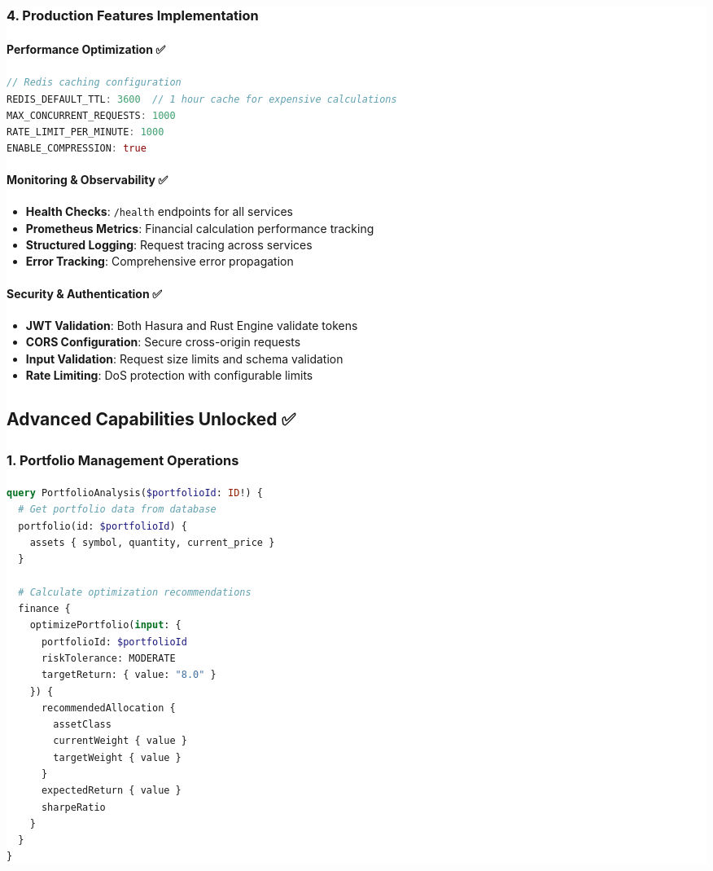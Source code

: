 ### 4. Production Features Implementation

#### Performance Optimization ✅
```rust
// Redis caching configuration
REDIS_DEFAULT_TTL: 3600  // 1 hour cache for expensive calculations
MAX_CONCURRENT_REQUESTS: 1000
RATE_LIMIT_PER_MINUTE: 1000
ENABLE_COMPRESSION: true
```

#### Monitoring & Observability ✅
- **Health Checks**: `/health` endpoints for all services
- **Prometheus Metrics**: Financial calculation performance tracking
- **Structured Logging**: Request tracing across services
- **Error Tracking**: Comprehensive error propagation

#### Security & Authentication ✅
- **JWT Validation**: Both Hasura and Rust Engine validate tokens
- **CORS Configuration**: Secure cross-origin requests
- **Input Validation**: Request size limits and schema validation
- **Rate Limiting**: DoS protection with configurable limits

## Advanced Capabilities Unlocked ✅

### 1. Portfolio Management Operations
```graphql
query PortfolioAnalysis($portfolioId: ID!) {
  # Get portfolio data from database
  portfolio(id: $portfolioId) {
    assets { symbol, quantity, current_price }
  }
  
  # Calculate optimization recommendations
  finance {
    optimizePortfolio(input: {
      portfolioId: $portfolioId
      riskTolerance: MODERATE
      targetReturn: { value: "8.0" }
    }) {
      recommendedAllocation {
        assetClass
        currentWeight { value }
        targetWeight { value }
      }
      expectedReturn { value }
      sharpeRatio
    }
  }
}
```
